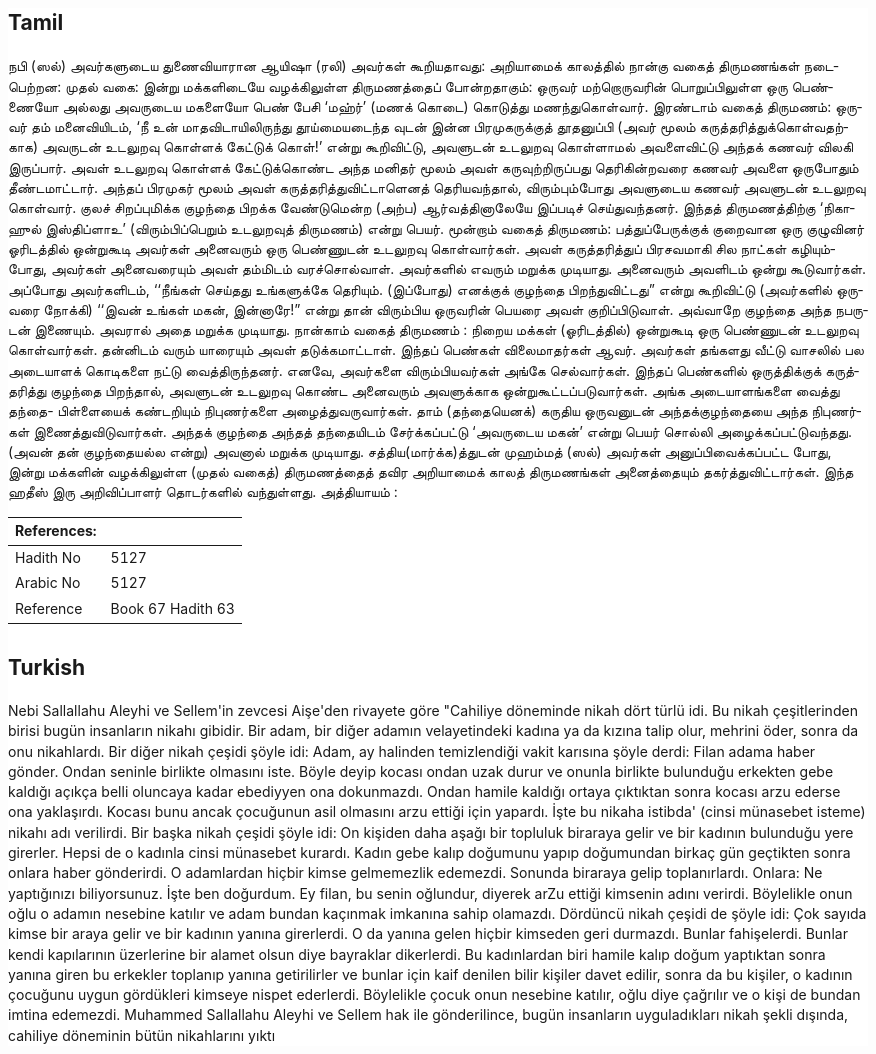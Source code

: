 
## Tamil


<div dir="ltr" lang="ta" style={{fontSize:'larger',backgroundColor:'#f8f9fa',padding:20}}>
நபி (ஸல்) அவர்களுடைய துணைவியாரான ஆயிஷா (ரலி) அவர்கள் கூறியதாவது: அறியாமைக் காலத்தில் நான்கு வகைத் திருமணங்கள் நடைபெற்றன: முதல் வகை: இன்று மக்களிடையே வழக்கிலுள்ள திருமணத்தைப் போன்றதாகும்: ஒருவர் மற்றொருவரின் பொறுப்பிலுள்ள ஒரு பெண்ணையோ அல்லது அவருடைய மகளையோ பெண் பேசி ‘மஹ்ர்’ (மணக் கொடை) கொடுத்து மணந்துகொள்வார். இரண்டாம் வகைத் திருமணம்: ஒருவர் தம் மனைவியிடம், ‘நீ உன் மாதவிடாயிலிருந்து தூய்மையடைந்த வுடன் இன்ன பிரமுகருக்குத் தூதனுப்பி (அவர் மூலம் கருத்தரித்துக்கொள்வதற்காக) அவருடன் உடலுறவு கொள்ளக் கேட்டுக் கொள்!’ என்று கூறிவிட்டு, அவளுடன் உடலுறவு கொள்ளாமல் அவளைவிட்டு அந்தக் கணவர் விலகி இருப்பார். அவள் உடலுறவு கொள்ளக் கேட்டுக்கொண்ட அந்த மனிதர் மூலம் அவள் கருவுற்றிருப்பது தெரிகின்றவரை கணவர் அவளை ஒருபோதும் தீண்டமாட்டார். அந்தப் பிரமுகர் மூலம் அவள் கருத்தரித்துவிட்டாளெனத் தெரியவந்தால், விரும்பும்போது அவளுடைய கணவர் அவளுடன் உடலுறவு கொள்வார். குலச் சிறப்புமிக்க குழந்தை பிறக்க வேண்டுமென்ற (அற்ப) ஆர்வத்தினாலேயே இப்படிச் செய்துவந்தனர். இந்தத் திருமணத்திற்கு ‘நிகாஹுல் இஸ்திப்ளாஉ’ (விரும்பிப்பெறும் உடலுறவுத் திருமணம்) என்று பெயர். மூன்றாம் வகைத் திருமணம்: பத்துப்பேருக்குக் குறைவான ஒரு குழுவினர் ஓரிடத்தில் ஒன்றுகூடி அவர்கள் அனைவரும் ஒரு பெண்ணுடன் உடலுறவு கொள்வார்கள். அவள் கருத்தரித்துப் பிரசவமாகி சில நாட்கள் கழியும்போது, அவர்கள் அனைவரையும் அவள் தம்மிடம் வரச்சொல்வாள். அவர்களில் எவரும் மறுக்க முடியாது. அனைவரும் அவளிடம் ஒன்று கூடுவார்கள். அப்போது அவர்களிடம், ‘‘நீங்கள் செய்தது உங்களுக்கே தெரியும். (இப்போது) எனக்குக் குழந்தை பிறந்துவிட்டது” என்று கூறிவிட்டு (அவர்களில் ஒருவரை நோக்கி) ‘‘இவன் உங்கள் மகன், இன்னாரே!” என்று தான் விரும்பிய ஒருவரின் பெயரை அவள் குறிப்பிடுவாள். அவ்வாறே குழந்தை அந்த நபருடன் இணையும். அவரால் அதை மறுக்க முடியாது. நான்காம் வகைத் திருமணம் : நிறைய மக்கள் (ஓரிடத்தில்) ஒன்றுகூடி ஒரு பெண்ணுடன் உடலுறவு கொள்வார்கள். தன்னிடம் வரும் யாரையும் அவள் தடுக்கமாட்டாள். இந்தப் பெண்கள் விலைமாதர்கள் ஆவர். அவர்கள் தங்களது வீட்டு வாசலில் பல அடையாளக் கொடிகளை நட்டு வைத்திருந்தனர். எனவே, அவர்களை விரும்பியவர்கள் அங்கே செல்வார்கள். இந்தப் பெண்களில் ஒருத்திக்குக் கருத்தரித்து குழந்தை பிறந்தால், அவளுடன் உடலுறவு கொண்ட அனைவரும் அவளுக்காக ஒன்றுகூட்டப்படுவார்கள். அங்க அடையாளங்களை வைத்து தந்தை- பிள்ளையைக் கண்டறியும் நிபுணர்களை அழைத்துவருவார்கள். தாம் (தந்தையெனக்) கருதிய ஒருவனுடன் அந்தக்குழந்தையை அந்த நிபுணர்கள் இணைத்துவிடுவார்கள். அந்தக் குழந்தை அந்தத் தந்தையிடம் சேர்க்கப்பட்டு ‘அவருடைய மகன்’ என்று பெயர் சொல்லி அழைக்கப்பட்டுவந்தது. (அவன் தன் குழந்தையல்ல என்று) அவனால் மறுக்க முடியாது. சத்திய(மார்க்க)த்துடன் முஹம்மத் (ஸல்) அவர்கள் அனுப்பிவைக்கப்பட்ட போது, இன்று மக்களின் வழக்கிலுள்ள (முதல் வகைத்) திருமணத்தைத் தவிர அறியாமைக் காலத் திருமணங்கள் அனைத்தையும் தகர்த்துவிட்டார்கள். இந்த ஹதீஸ் இரு அறிவிப்பாளர் தொடர்களில் வந்துள்ளது. அத்தியாயம் :
</div>
<div style={{backgroundColor:'#f8f9fa',padding:20, marginBottom: 10}}><table> <thead> <tr> <th>References:</th> <th></th> </tr> </thead> <tbody><tr><td>Hadith No</td><td>5127</td></tr><tr><td>Arabic No</td><td>5127</td></tr><tr><td>Reference</td><td>Book 67 Hadith 63</td></tr></tbody></table></div>

## Turkish


<div dir="ltr" lang="tr" style={{fontSize:'larger',backgroundColor:'#f8f9fa',padding:20}}>
Nebi Sallallahu Aleyhi ve Sellem'in zevcesi Aişe'den rivayete göre "Cahiliye döneminde nikah dört türlü idi. Bu nikah çeşitlerinden birisi bugün insanların nikahı gibidir. Bir adam, bir diğer adamın velayetindeki kadına ya da kızına talip olur, mehrini öder, sonra da onu nikahlardı. Bir diğer nikah çeşidi şöyle idi: Adam, ay halinden temizlendiği vakit karısına şöyle derdi: Filan adama haber gönder. Ondan seninle birlikte olmasını iste. Böyle deyip kocası ondan uzak durur ve onunla birlikte bulunduğu erkekten gebe kaldığı açıkça belli oluncaya kadar ebediyyen ona dokunmazdı. Ondan hamile kaldığı ortaya çıktıktan sonra kocası arzu ederse ona yaklaşırdı. Kocası bunu ancak çocuğunun asil olmasını arzu ettiği için yapardı. İşte bu nikaha istibda' (cinsi münasebet isteme) nikahı adı verilirdi. Bir başka nikah çeşidi şöyle idi: On kişiden daha aşağı bir topluluk biraraya gelir ve bir kadının bulunduğu yere girerler. Hepsi de o kadınla cinsi münasebet kurardı. Kadın gebe kalıp doğumunu yapıp doğumundan birkaç gün geçtikten sonra onlara haber gönderirdi. O adamlardan hiçbir kimse gelmemezlik edemezdi. Sonunda biraraya gelip toplanırlardı. Onlara: Ne yaptığınızı biliyorsunuz. İşte ben doğurdum. Ey filan, bu senin oğlundur, diyerek arZu ettiği kimsenin adını verirdi. Böylelikle onun oğlu o adamın nesebine katılır ve adam bundan kaçınmak imkanına sahip olamazdı. Dördüncü nikah çeşidi de şöyle idi: Çok sayıda kimse bir araya gelir ve bir kadının yanına girerlerdi. O da yanına gelen hiçbir kimseden geri durmazdı. Bunlar fahişelerdi. Bunlar kendi kapılarının üzerlerine bir alamet olsun diye bayraklar dikerlerdi. Bu kadınlardan biri hamile kalıp doğum yaptıktan sonra yanına giren bu erkekler toplanıp yanına getirilirler ve bunlar için kaif denilen bilir kişiler davet edilir, sonra da bu kişiler, o kadının çocuğunu uygun gördükleri kimseye nispet ederlerdi. Böylelikle çocuk onun nesebine katılır, oğlu diye çağrılır ve o kişi de bundan imtina edemezdi. Muhammed Sallallahu Aleyhi ve Sellem hak ile gönderilince, bugün insanların uyguladıkları nikah şekli dışında, cahiliye döneminin bütün nikahlarını yıktı
</div>
